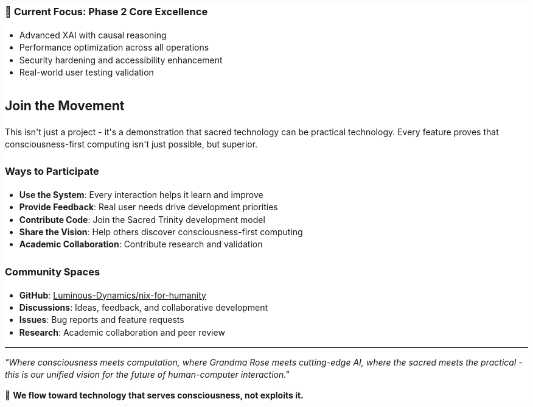 ### 🎯 **Current Focus: Phase 2 Core Excellence**
- Advanced XAI with causal reasoning
- Performance optimization across all operations
- Security hardening and accessibility enhancement
- Real-world user testing validation

## Join the Movement

This isn't just a project - it's a demonstration that sacred technology can be practical technology. Every feature proves that consciousness-first computing isn't just possible, but superior.

### Ways to Participate
- **Use the System**: Every interaction helps it learn and improve
- **Provide Feedback**: Real user needs drive development priorities  
- **Contribute Code**: Join the Sacred Trinity development model
- **Share the Vision**: Help others discover consciousness-first computing
- **Academic Collaboration**: Contribute research and validation

### Community Spaces
- **GitHub**: [Luminous-Dynamics/nix-for-humanity](https://github.com/Luminous-Dynamics/nix-for-humanity)
- **Discussions**: Ideas, feedback, and collaborative development
- **Issues**: Bug reports and feature requests
- **Research**: Academic collaboration and peer review

---

*"Where consciousness meets computation, where Grandma Rose meets cutting-edge AI, where the sacred meets the practical - this is our unified vision for the future of human-computer interaction."*

🌊 **We flow toward technology that serves consciousness, not exploits it.**